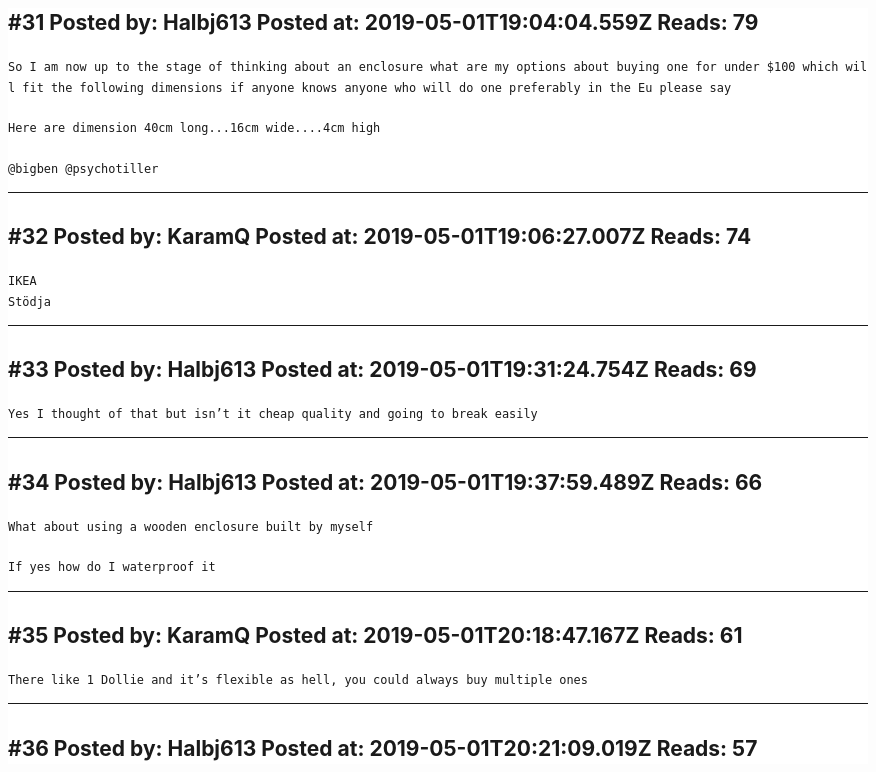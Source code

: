 ## \#31 Posted by: Halbj613 Posted at: 2019-05-01T19:04:04.559Z Reads: 79

```
So I am now up to the stage of thinking about an enclosure what are my options about buying one for under $100 which will fit the following dimensions if anyone knows anyone who will do one preferably in the Eu please say

Here are dimension 40cm long...16cm wide....4cm high

@bigben @psychotiller
```

---
## \#32 Posted by: KaramQ Posted at: 2019-05-01T19:06:27.007Z Reads: 74

```
IKEA
Stödja
```

---
## \#33 Posted by: Halbj613 Posted at: 2019-05-01T19:31:24.754Z Reads: 69

```
Yes I thought of that but isn’t it cheap quality and going to break easily
```

---
## \#34 Posted by: Halbj613 Posted at: 2019-05-01T19:37:59.489Z Reads: 66

```
What about using a wooden enclosure built by myself 

If yes how do I waterproof it
```

---
## \#35 Posted by: KaramQ Posted at: 2019-05-01T20:18:47.167Z Reads: 61

```
There like 1 Dollie and it’s flexible as hell, you could always buy multiple ones
```

---
## \#36 Posted by: Halbj613 Posted at: 2019-05-01T20:21:09.019Z Reads: 57
